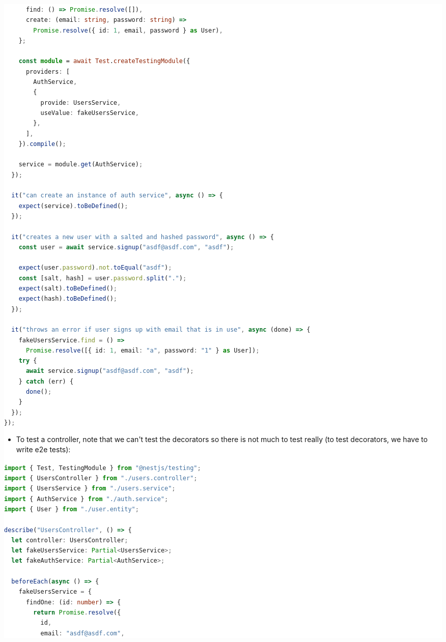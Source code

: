 ```ts
      find: () => Promise.resolve([]),
      create: (email: string, password: string) =>
        Promise.resolve({ id: 1, email, password } as User),
    };

    const module = await Test.createTestingModule({
      providers: [
        AuthService,
        {
          provide: UsersService,
          useValue: fakeUsersService,
        },
      ],
    }).compile();

    service = module.get(AuthService);
  });

  it("can create an instance of auth service", async () => {
    expect(service).toBeDefined();
  });

  it("creates a new user with a salted and hashed password", async () => {
    const user = await service.signup("asdf@asdf.com", "asdf");

    expect(user.password).not.toEqual("asdf");
    const [salt, hash] = user.password.split(".");
    expect(salt).toBeDefined();
    expect(hash).toBeDefined();
  });

  it("throws an error if user signs up with email that is in use", async (done) => {
    fakeUsersService.find = () =>
      Promise.resolve([{ id: 1, email: "a", password: "1" } as User]);
    try {
      await service.signup("asdf@asdf.com", "asdf");
    } catch (err) {
      done();
    }
  });
});
```

- To test a controller, note that we can't test the decorators so there is not much to test really (to test decorators, we have to write e2e tests):

```ts
import { Test, TestingModule } from "@nestjs/testing";
import { UsersController } from "./users.controller";
import { UsersService } from "./users.service";
import { AuthService } from "./auth.service";
import { User } from "./user.entity";

describe("UsersController", () => {
  let controller: UsersController;
  let fakeUsersService: Partial<UsersService>;
  let fakeAuthService: Partial<AuthService>;

  beforeEach(async () => {
    fakeUsersService = {
      findOne: (id: number) => {
        return Promise.resolve({
          id,
          email: "asdf@asdf.com",
```